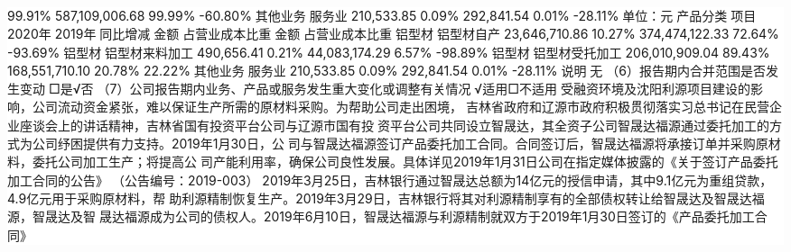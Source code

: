 99.91%
587,109,006.68
99.99%
-60.80%
其他业务
服务业
210,533.85
0.09%
292,841.54
0.01%
-28.11%
单位：元
产品分类
项目
2020年
2019年
同比增减
金额
占营业成本比重
金额
占营业成本比重
铝型材
铝型材自产
23,646,710.86
10.27%
374,474,122.33
72.64%
-93.69%
铝型材
铝型材来料加工
490,656.41
0.21%
44,083,174.29
6.57%
-98.89%
铝型材
铝型材受托加工
206,010,909.04
89.43%
168,551,710.10
20.78%
22.22%
其他业务
服务业
210,533.85
0.09%
292,841.54
0.01%
-28.11%
说明
无
（6）报告期内合并范围是否发生变动
□是√否
（7）公司报告期内业务、产品或服务发生重大变化或调整有关情况
√适用□不适用
受融资环境及沈阳利源项目建设的影响，公司流动资金紧张，难以保证生产所需的原材料采购。为帮助公司走出困境，
吉林省政府和辽源市政府积极贯彻落实习总书记在民营企业座谈会上的讲话精神，吉林省国有投资平台公司与辽源市国有投
资平台公司共同设立智晟达，其全资子公司智晟达福源通过委托加工的方式为公司纾困提供有力支持。2019年1月30日，公
司与智晟达福源签订产品委托加工合同。合同签订后，智晟达福源将承接订单并采购原材料，委托公司加工生产；将提高公
司产能利用率，确保公司良性发展。具体详见2019年1月31日公司在指定媒体披露的《关于签订产品委托加工合同的公告》
（公告编号：2019-003）
2019年3月25日，吉林银行通过智晟达总额为14亿元的授信申请，其中9.1亿元为重组贷款，4.9亿元用于采购原材料，帮
助利源精制恢复生产。2019年3月29日，吉林银行将其对利源精制享有的全部债权转让给智晟达及智晟达福源，智晟达及智
晟达福源成为公司的债权人。2019年6月10日，智晟达福源与利源精制就双方于2019年1月30日签订的《产品委托加工合同》